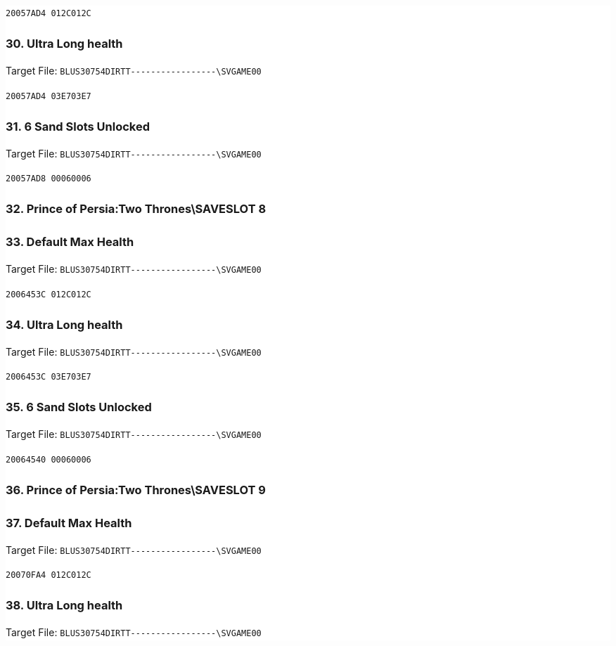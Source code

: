 ```
20057AD4 012C012C
```

### 30. Ultra Long health

Target File: `BLUS30754DIRTT-----------------\SVGAME00`

```
20057AD4 03E703E7
```

### 31. 6 Sand Slots Unlocked

Target File: `BLUS30754DIRTT-----------------\SVGAME00`

```
20057AD8 00060006
```

### 32. Prince of Persia:Two Thrones\SAVESLOT 8
### 33. Default Max Health

Target File: `BLUS30754DIRTT-----------------\SVGAME00`

```
2006453C 012C012C
```

### 34. Ultra Long health

Target File: `BLUS30754DIRTT-----------------\SVGAME00`

```
2006453C 03E703E7
```

### 35. 6 Sand Slots Unlocked

Target File: `BLUS30754DIRTT-----------------\SVGAME00`

```
20064540 00060006
```

### 36. Prince of Persia:Two Thrones\SAVESLOT 9
### 37. Default Max Health

Target File: `BLUS30754DIRTT-----------------\SVGAME00`

```
20070FA4 012C012C
```

### 38. Ultra Long health

Target File: `BLUS30754DIRTT-----------------\SVGAME00`

